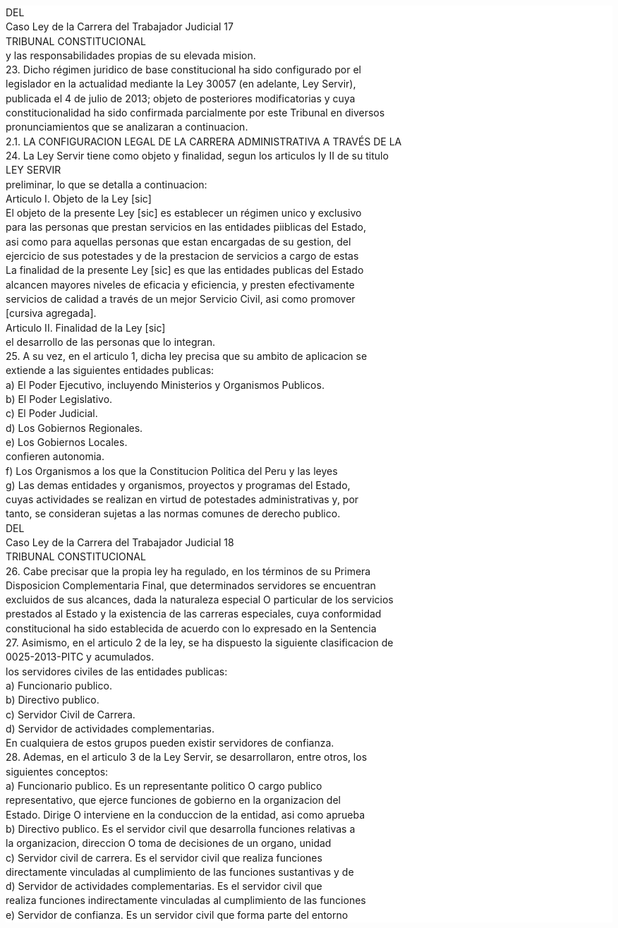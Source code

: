 DEL  
Caso Ley de la Carrera del Trabajador Judicial 17  
TRIBUNAL CONSTITUCIONAL  
y las responsabilidades propias de su elevada mision.  
23. Dicho régimen juridico de base constitucional ha sido configurado por el  
legislador en la actualidad mediante la Ley 30057 (en adelante, Ley Servir),  
publicada el 4 de julio de 2013; objeto de posteriores modificatorias y cuya  
constitucionalidad ha sido confirmada parcialmente por este Tribunal en diversos  
pronunciamientos que se analizaran a continuacion.  
2.1. LA CONFIGURACION LEGAL DE LA CARRERA ADMINISTRATIVA A TRAVÉS DE LA  
24. La Ley Servir tiene como objeto y finalidad, segun los articulos Iy II de su titulo  
LEY SERVIR  
preliminar, lo que se detalla a continuacion:  
Articulo I. Objeto de la Ley [sic]  
El objeto de la presente Ley [sic] es establecer un régimen unico y exclusivo  
para las personas que prestan servicios en las entidades piiblicas del Estado,  
asi como para aquellas personas que estan encargadas de su gestion, del  
ejercicio de sus potestades y de la prestacion de servicios a cargo de estas  
La finalidad de la presente Ley [sic] es que las entidades publicas del Estado  
alcancen mayores niveles de eficacia y eficiencia, y presten efectivamente  
servicios de calidad a través de un mejor Servicio Civil, asi como promover  
[cursiva agregada].  
Articulo II. Finalidad de la Ley [sic]  
el desarrollo de las personas que lo integran.  
25. A su vez, en el articulo 1, dicha ley precisa que su ambito de aplicacion se  
extiende a las siguientes entidades publicas:  
a) El Poder Ejecutivo, incluyendo Ministerios y Organismos Publicos.  
b) El Poder Legislativo.  
c) El Poder Judicial.  
d) Los Gobiernos Regionales.  
e) Los Gobiernos Locales.  
confieren autonomia.  
f) Los Organismos a los que la Constitucion Politica del Peru y las leyes  
g) Las demas entidades y organismos, proyectos y programas del Estado,  
cuyas actividades se realizan en virtud de potestades administrativas y, por  
tanto, se consideran sujetas a las normas comunes de derecho publico.  
DEL  
Caso Ley de la Carrera del Trabajador Judicial 18  
TRIBUNAL CONSTITUCIONAL  
26. Cabe precisar que la propia ley ha regulado, en los términos de su Primera  
Disposicion Complementaria Final, que determinados servidores se encuentran  
excluidos de sus alcances, dada la naturaleza especial O particular de los servicios  
prestados al Estado y la existencia de las carreras especiales, cuya conformidad  
constitucional ha sido establecida de acuerdo con lo expresado en la Sentencia  
27. Asimismo, en el articulo 2 de la ley, se ha dispuesto la siguiente clasificacion de  
0025-2013-PITC y acumulados.  
los servidores civiles de las entidades publicas:  
a) Funcionario publico.  
b) Directivo publico.  
c) Servidor Civil de Carrera.  
d) Servidor de actividades complementarias.  
En cualquiera de estos grupos pueden existir servidores de confianza.  
28. Ademas, en el articulo 3 de la Ley Servir, se desarrollaron, entre otros, los  
siguientes conceptos:  
a) Funcionario publico. Es un representante politico O cargo publico  
representativo, que ejerce funciones de gobierno en la organizacion del  
Estado. Dirige O interviene en la conduccion de la entidad, asi como aprueba  
b) Directivo publico. Es el servidor civil que desarrolla funciones relativas a  
la organizacion, direccion O toma de decisiones de un organo, unidad  
c) Servidor civil de carrera. Es el servidor civil que realiza funciones  
directamente vinculadas al cumplimiento de las funciones sustantivas y de  
d) Servidor de actividades complementarias. Es el servidor civil que  
realiza funciones indirectamente vinculadas al cumplimiento de las funciones  
e) Servidor de confianza. Es un servidor civil que forma parte del entorno  